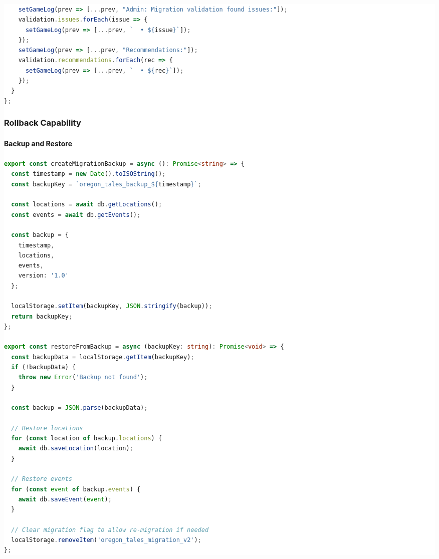 ```typescript
    setGameLog(prev => [...prev, "Admin: Migration validation found issues:"]);
    validation.issues.forEach(issue => {
      setGameLog(prev => [...prev, `  • ${issue}`]);
    });
    setGameLog(prev => [...prev, "Recommendations:"]);
    validation.recommendations.forEach(rec => {
      setGameLog(prev => [...prev, `  • ${rec}`]);
    });
  }
};
```

### Rollback Capability

#### Backup and Restore
```typescript
export const createMigrationBackup = async (): Promise<string> => {
  const timestamp = new Date().toISOString();
  const backupKey = `oregon_tales_backup_${timestamp}`;
  
  const locations = await db.getLocations();
  const events = await db.getEvents();
  
  const backup = {
    timestamp,
    locations,
    events,
    version: '1.0'
  };
  
  localStorage.setItem(backupKey, JSON.stringify(backup));
  return backupKey;
};

export const restoreFromBackup = async (backupKey: string): Promise<void> => {
  const backupData = localStorage.getItem(backupKey);
  if (!backupData) {
    throw new Error('Backup not found');
  }
  
  const backup = JSON.parse(backupData);
  
  // Restore locations
  for (const location of backup.locations) {
    await db.saveLocation(location);
  }
  
  // Restore events
  for (const event of backup.events) {
    await db.saveEvent(event);
  }
  
  // Clear migration flag to allow re-migration if needed
  localStorage.removeItem('oregon_tales_migration_v2');
};
```
